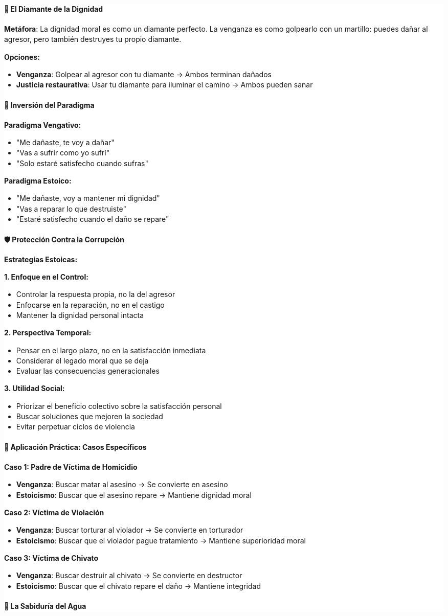 #### **💎 El Diamante de la Dignidad**

**Metáfora**: La dignidad moral es como un diamante perfecto. La venganza es como golpearlo con un martillo: puedes dañar al agresor, pero también destruyes tu propio diamante.

**Opciones:**
- **Venganza**: Golpear al agresor con tu diamante → Ambos terminan dañados
- **Justicia restaurativa**: Usar tu diamante para iluminar el camino → Ambos pueden sanar

#### **🔄 Inversión del Paradigma**

**Paradigma Vengativo:**
- "Me dañaste, te voy a dañar"
- "Vas a sufrir como yo sufrí"
- "Solo estaré satisfecho cuando sufras"

**Paradigma Estoico:**
- "Me dañaste, voy a mantener mi dignidad"
- "Vas a reparar lo que destruiste"
- "Estaré satisfecho cuando el daño se repare"

#### **🛡️ Protección Contra la Corrupción**

**Estrategias Estoicas:**

**1. Enfoque en el Control:**
- Controlar la respuesta propia, no la del agresor
- Enfocarse en la reparación, no en el castigo
- Mantener la dignidad personal intacta

**2. Perspectiva Temporal:**
- Pensar en el largo plazo, no en la satisfacción inmediata
- Considerar el legado moral que se deja
- Evaluar las consecuencias generacionales

**3. Utilidad Social:**
- Priorizar el beneficio colectivo sobre la satisfacción personal
- Buscar soluciones que mejoren la sociedad
- Evitar perpetuar ciclos de violencia

#### **🎯 Aplicación Práctica: Casos Específicos**

**Caso 1: Padre de Víctima de Homicidio**
- **Venganza**: Buscar matar al asesino → Se convierte en asesino
- **Estoicismo**: Buscar que el asesino repare → Mantiene dignidad moral

**Caso 2: Víctima de Violación**
- **Venganza**: Buscar torturar al violador → Se convierte en torturador
- **Estoicismo**: Buscar que el violador pague tratamiento → Mantiene superioridad moral

**Caso 3: Víctima de Chivato**
- **Venganza**: Buscar destruir al chivato → Se convierte en destructor
- **Estoicismo**: Buscar que el chivato repare el daño → Mantiene integridad

#### **🌊 La Sabiduría del Agua**

